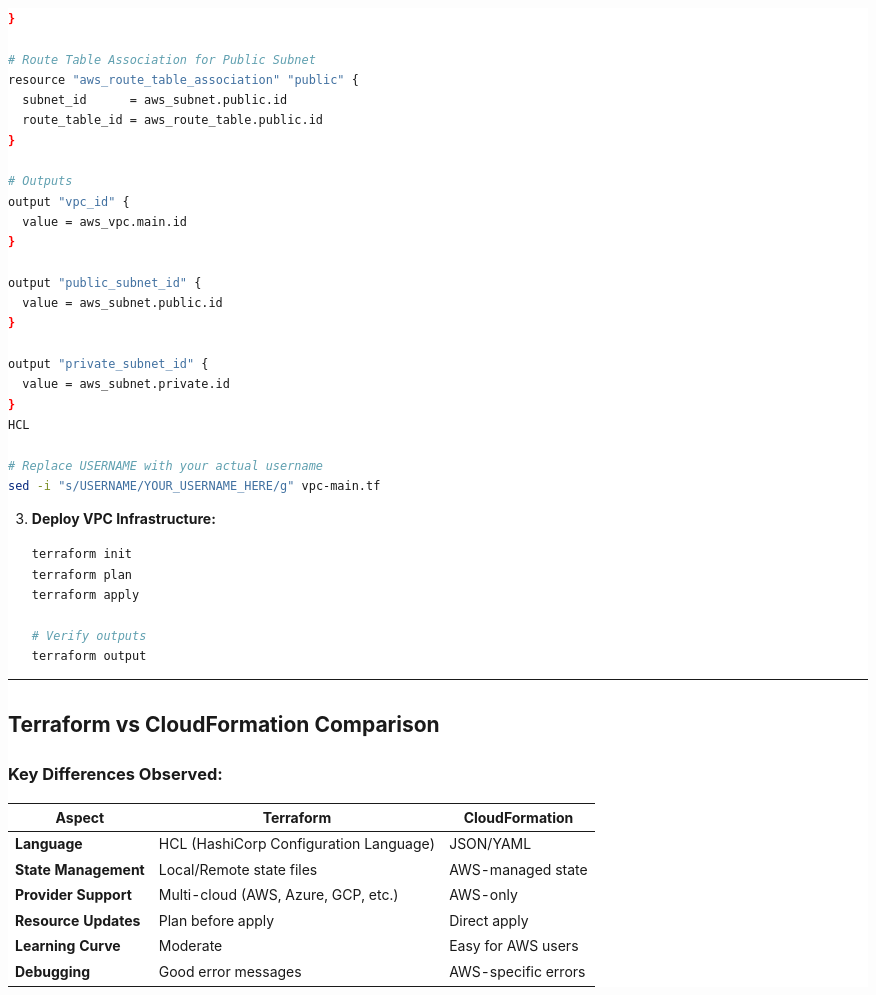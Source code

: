    ```bash
   }
   
   # Route Table Association for Public Subnet
   resource "aws_route_table_association" "public" {
     subnet_id      = aws_subnet.public.id
     route_table_id = aws_route_table.public.id
   }
   
   # Outputs
   output "vpc_id" {
     value = aws_vpc.main.id
   }
   
   output "public_subnet_id" {
     value = aws_subnet.public.id
   }
   
   output "private_subnet_id" {
     value = aws_subnet.private.id
   }
HCL
   
   # Replace USERNAME with your actual username
   sed -i "s/USERNAME/YOUR_USERNAME_HERE/g" vpc-main.tf
   ```

3. **Deploy VPC Infrastructure:**
   ```bash
   terraform init
   terraform plan
   terraform apply
   
   # Verify outputs
   terraform output
   ```

---

## Terraform vs CloudFormation Comparison

### Key Differences Observed:

| Aspect | Terraform | CloudFormation |
|--------|-----------|----------------|
| **Language** | HCL (HashiCorp Configuration Language) | JSON/YAML |
| **State Management** | Local/Remote state files | AWS-managed state |
| **Provider Support** | Multi-cloud (AWS, Azure, GCP, etc.) | AWS-only |
| **Resource Updates** | Plan before apply | Direct apply |
| **Learning Curve** | Moderate | Easy for AWS users |
| **Debugging** | Good error messages | AWS-specific errors |
